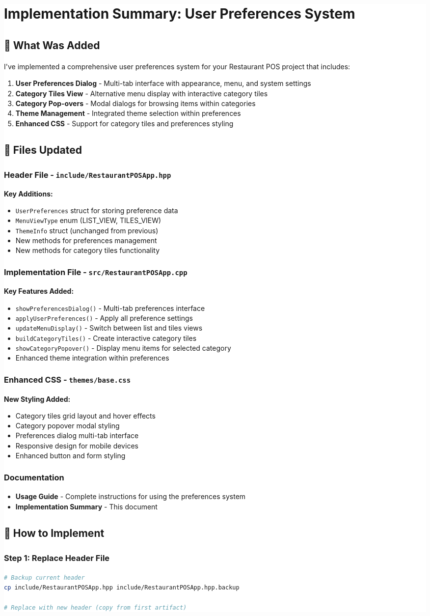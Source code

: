 # Implementation Summary: User Preferences System

## 🎯 **What Was Added**

I've implemented a comprehensive user preferences system for your Restaurant POS project that includes:

1. **User Preferences Dialog** - Multi-tab interface with appearance, menu, and system settings
2. **Category Tiles View** - Alternative menu display with interactive category tiles
3. **Category Pop-overs** - Modal dialogs for browsing items within categories
4. **Theme Management** - Integrated theme selection within preferences
5. **Enhanced CSS** - Support for category tiles and preferences styling

## 📁 **Files Updated**

### **Header File - `include/RestaurantPOSApp.hpp`**
**Key Additions:**
- `UserPreferences` struct for storing preference data
- `MenuViewType` enum (LIST_VIEW, TILES_VIEW)
- `ThemeInfo` struct (unchanged from previous)
- New methods for preferences management
- New methods for category tiles functionality

### **Implementation File - `src/RestaurantPOSApp.cpp`**
**Key Features Added:**
- `showPreferencesDialog()` - Multi-tab preferences interface
- `applyUserPreferences()` - Apply all preference settings
- `updateMenuDisplay()` - Switch between list and tiles views
- `buildCategoryTiles()` - Create interactive category tiles
- `showCategoryPopover()` - Display menu items for selected category
- Enhanced theme integration within preferences

### **Enhanced CSS - `themes/base.css`**
**New Styling Added:**
- Category tiles grid layout and hover effects
- Category popover modal styling
- Preferences dialog multi-tab interface
- Responsive design for mobile devices
- Enhanced button and form styling

### **Documentation**
- **Usage Guide** - Complete instructions for using the preferences system
- **Implementation Summary** - This document

## 🚀 **How to Implement**

### **Step 1: Replace Header File**
```bash
# Backup current header
cp include/RestaurantPOSApp.hpp include/RestaurantPOSApp.hpp.backup

# Replace with new header (copy from first artifact)
```
